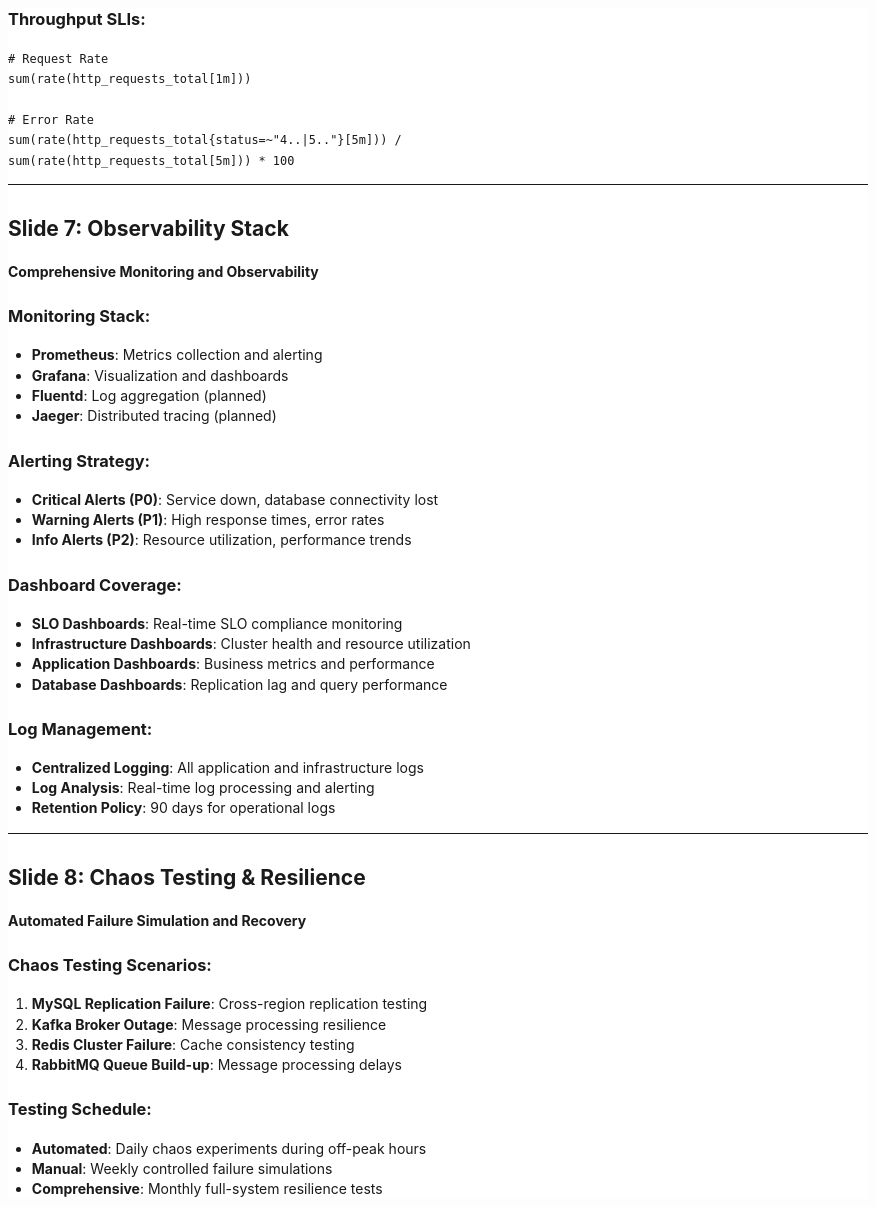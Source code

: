 ### **Throughput SLIs:**
```promql
# Request Rate
sum(rate(http_requests_total[1m]))

# Error Rate
sum(rate(http_requests_total{status=~"4..|5.."}[5m])) / 
sum(rate(http_requests_total[5m])) * 100
```

---

## Slide 7: Observability Stack
**Comprehensive Monitoring and Observability**

### **Monitoring Stack:**
- **Prometheus**: Metrics collection and alerting
- **Grafana**: Visualization and dashboards
- **Fluentd**: Log aggregation (planned)
- **Jaeger**: Distributed tracing (planned)

### **Alerting Strategy:**
- **Critical Alerts (P0)**: Service down, database connectivity lost
- **Warning Alerts (P1)**: High response times, error rates
- **Info Alerts (P2)**: Resource utilization, performance trends

### **Dashboard Coverage:**
- **SLO Dashboards**: Real-time SLO compliance monitoring
- **Infrastructure Dashboards**: Cluster health and resource utilization
- **Application Dashboards**: Business metrics and performance
- **Database Dashboards**: Replication lag and query performance

### **Log Management:**
- **Centralized Logging**: All application and infrastructure logs
- **Log Analysis**: Real-time log processing and alerting
- **Retention Policy**: 90 days for operational logs

---

## Slide 8: Chaos Testing & Resilience
**Automated Failure Simulation and Recovery**

### **Chaos Testing Scenarios:**
1. **MySQL Replication Failure**: Cross-region replication testing
2. **Kafka Broker Outage**: Message processing resilience
3. **Redis Cluster Failure**: Cache consistency testing
4. **RabbitMQ Queue Build-up**: Message processing delays

### **Testing Schedule:**
- **Automated**: Daily chaos experiments during off-peak hours
- **Manual**: Weekly controlled failure simulations
- **Comprehensive**: Monthly full-system resilience tests
